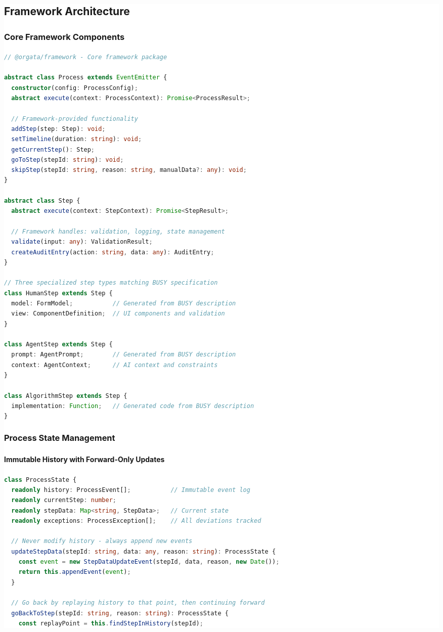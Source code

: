 ## Framework Architecture

### Core Framework Components

```typescript
// @orgata/framework - Core framework package

abstract class Process extends EventEmitter {
  constructor(config: ProcessConfig);
  abstract execute(context: ProcessContext): Promise<ProcessResult>;
  
  // Framework-provided functionality
  addStep(step: Step): void;
  setTimeline(duration: string): void;
  getCurrentStep(): Step;
  goToStep(stepId: string): void;
  skipStep(stepId: string, reason: string, manualData?: any): void;
}

abstract class Step {
  abstract execute(context: StepContext): Promise<StepResult>;
  
  // Framework handles: validation, logging, state management
  validate(input: any): ValidationResult;
  createAuditEntry(action: string, data: any): AuditEntry;
}

// Three specialized step types matching BUSY specification
class HumanStep extends Step {
  model: FormModel;           // Generated from BUSY description
  view: ComponentDefinition;  // UI components and validation
}

class AgentStep extends Step {
  prompt: AgentPrompt;        // Generated from BUSY description  
  context: AgentContext;      // AI context and constraints
}

class AlgorithmStep extends Step {
  implementation: Function;   // Generated code from BUSY description
}
```

### Process State Management

#### Immutable History with Forward-Only Updates

```typescript
class ProcessState {
  readonly history: ProcessEvent[];           // Immutable event log
  readonly currentStep: number;
  readonly stepData: Map<string, StepData>;   // Current state
  readonly exceptions: ProcessException[];    // All deviations tracked
  
  // Never modify history - always append new events
  updateStepData(stepId: string, data: any, reason: string): ProcessState {
    const event = new StepDataUpdateEvent(stepId, data, reason, new Date());
    return this.appendEvent(event);
  }
  
  // Go back by replaying history to that point, then continuing forward
  goBackToStep(stepId: string, reason: string): ProcessState {
    const replayPoint = this.findStepInHistory(stepId);
```
